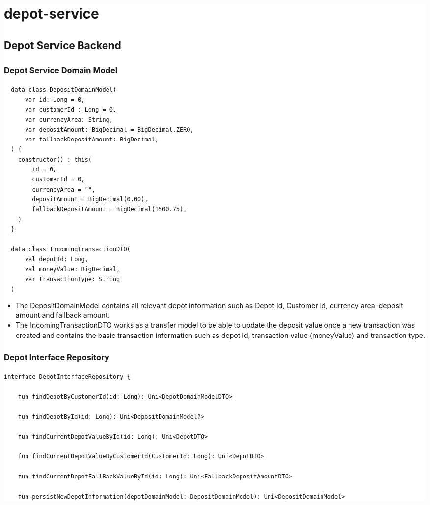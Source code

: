 # depot-service

## Depot Service Backend

### Depot Service Domain Model


      data class DepositDomainModel(
          var id: Long = 0,
          var customerId : Long = 0,
          var currencyArea: String,
          var depositAmount: BigDecimal = BigDecimal.ZERO,
          var fallbackDepositAmount: BigDecimal,
      ) {
        constructor() : this(
            id = 0,
            customerId = 0,
            currencyArea = "",
            depositAmount = BigDecimal(0.00),
            fallbackDepositAmount = BigDecimal(1500.75),
        )
      }

      data class IncomingTransactionDTO(
          val depotId: Long, 
          val moneyValue: BigDecimal, 
          var transactionType: String
      )


+ The DepositDomainModel contains all relevant depot information such as Depot Id, Customer Id, currency area, deposit amount
  and fallback amount.
+ The IncomingTransactionDTO works as a transfer model to be able to update the deposit value once
  a new transaction was created and contains the basic transaction information such as depot Id, transaction value (moneyValue)
  and transaction type.


### Depot Interface Repository

    interface DepotInterfaceRepository {
    
        fun findDepotByCustomerId(id: Long): Uni<DepotDomainModelDTO>
    
        fun findDepotById(id: Long): Uni<DepositDomainModel?>
    
        fun findCurrentDepotValueById(id: Long): Uni<DepotDTO>
    
        fun findCurrentDepotValueByCustomerId(CustomerId: Long): Uni<DepotDTO>
    
        fun findCurrentDepotFallBackValueById(id: Long): Uni<FallbackDepositAmountDTO>
    
        fun persistNewDepotInformation(depotDomainModel: DepositDomainModel): Uni<DepositDomainModel>
    